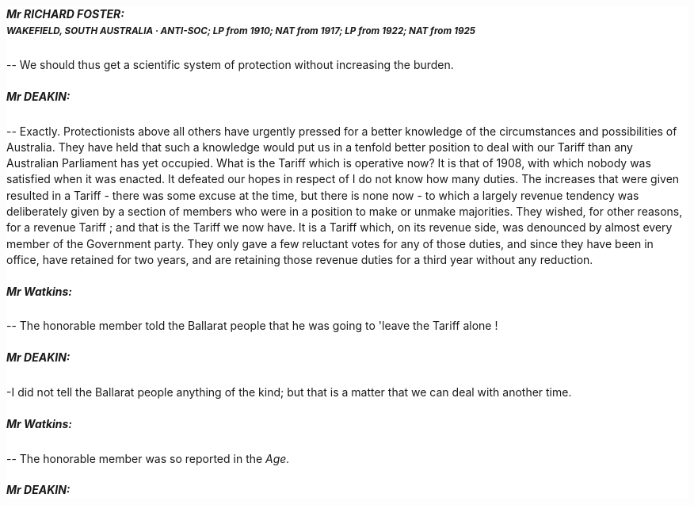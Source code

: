 ##### Mr RICHARD FOSTER:<br><small class="text-muted">WAKEFIELD, SOUTH AUSTRALIA &middot; ANTI-SOC; LP from 1910; NAT from 1917; LP from 1922; NAT from 1925</small>

--  We should thus get a scientific system of protection without increasing the burden. 

##### Mr DEAKIN:

-- Exactly. Protectionists above all others have urgently pressed for a better knowledge of the circumstances and possibilities of Australia. They have held that such a knowledge would put us in a tenfold better position to deal with our Tariff than any Australian Parliament has yet occupied. What is the Tariff which is operative now? It is that of 1908, with which nobody was satisfied when it was enacted. It defeated our hopes in respect of I do not know how many duties. The increases that were given resulted in a Tariff - there was some excuse at the time, but there is none now - to which a largely revenue tendency was deliberately given by a section of members who were in a position to make or unmake majorities. They wished, for other reasons, for a revenue Tariff ; and that is the Tariff we now have. It is a Tariff which, on its revenue side, was denounced by almost every member of the Government party. They only gave a few reluctant votes for any of those duties, and since they have been in office, have retained for two years, and are retaining those revenue duties for a third year without any reduction. 

##### Mr Watkins:

--  The honorable member told the Ballarat people that he was going to 'leave the Tariff alone ! 

##### Mr DEAKIN:

-I did not tell the Ballarat people anything of the kind; but that is a matter that we can deal with another time. 

##### Mr Watkins:

--  The honorable member was so reported in the  *Age.* 

##### Mr DEAKIN:

